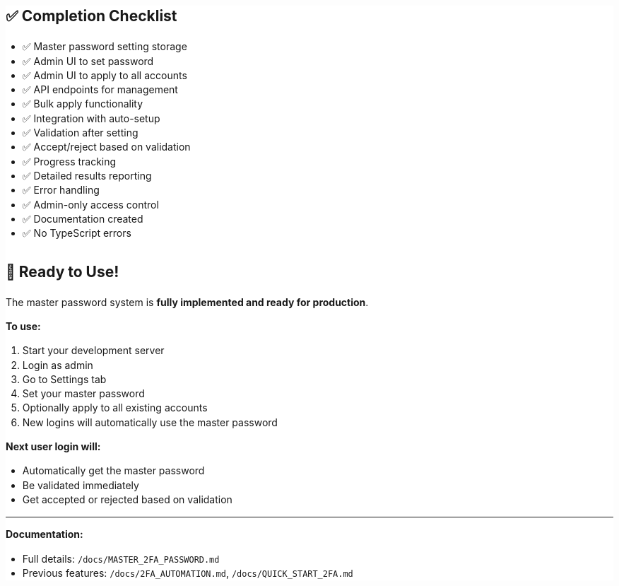 ## ✅ Completion Checklist

- ✅ Master password setting storage
- ✅ Admin UI to set password
- ✅ Admin UI to apply to all accounts
- ✅ API endpoints for management
- ✅ Bulk apply functionality
- ✅ Integration with auto-setup
- ✅ Validation after setting
- ✅ Accept/reject based on validation
- ✅ Progress tracking
- ✅ Detailed results reporting
- ✅ Error handling
- ✅ Admin-only access control
- ✅ Documentation created
- ✅ No TypeScript errors

## 🚀 Ready to Use!

The master password system is **fully implemented and ready for production**. 

**To use:**
1. Start your development server
2. Login as admin
3. Go to Settings tab
4. Set your master password
5. Optionally apply to all existing accounts
6. New logins will automatically use the master password

**Next user login will:**
- Automatically get the master password
- Be validated immediately
- Get accepted or rejected based on validation

---

**Documentation:**
- Full details: `/docs/MASTER_2FA_PASSWORD.md`
- Previous features: `/docs/2FA_AUTOMATION.md`, `/docs/QUICK_START_2FA.md`
